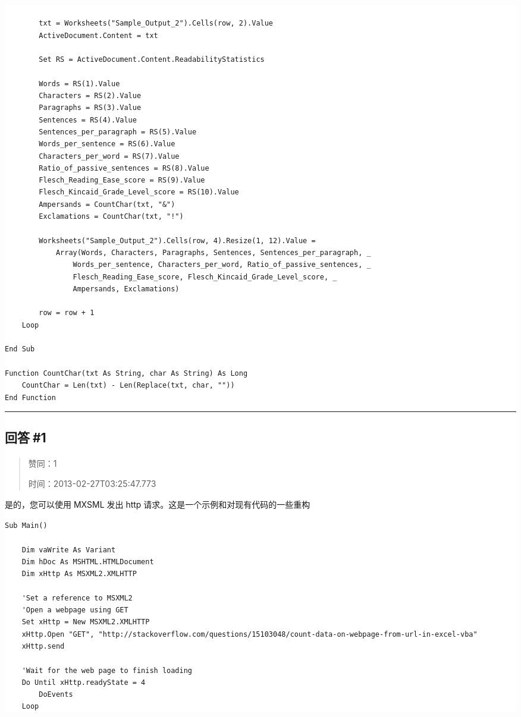 ```

        txt = Worksheets("Sample_Output_2").Cells(row, 2).Value
        ActiveDocument.Content = txt

        Set RS = ActiveDocument.Content.ReadabilityStatistics

        Words = RS(1).Value
        Characters = RS(2).Value
        Paragraphs = RS(3).Value
        Sentences = RS(4).Value
        Sentences_per_paragraph = RS(5).Value
        Words_per_sentence = RS(6).Value
        Characters_per_word = RS(7).Value
        Ratio_of_passive_sentences = RS(8).Value
        Flesch_Reading_Ease_score = RS(9).Value
        Flesch_Kincaid_Grade_Level_score = RS(10).Value
        Ampersands = CountChar(txt, "&")
        Exclamations = CountChar(txt, "!")

        Worksheets("Sample_Output_2").Cells(row, 4).Resize(1, 12).Value = 
            Array(Words, Characters, Paragraphs, Sentences, Sentences_per_paragraph, _               
                Words_per_sentence, Characters_per_word, Ratio_of_passive_sentences, _
                Flesch_Reading_Ease_score, Flesch_Kincaid_Grade_Level_score, _
                Ampersands, Exclamations)

        row = row + 1
    Loop

End Sub

Function CountChar(txt As String, char As String) As Long
    CountChar = Len(txt) - Len(Replace(txt, char, ""))
End Function 
```

* * *

## 回答 #1

> 赞同：1
> 
> 时间：2013-02-27T03:25:47.773

是的，您可以使用 MXSML 发出 http 请求。这是一个示例和对现有代码的一些重构

```
Sub Main()

    Dim vaWrite As Variant
    Dim hDoc As MSHTML.HTMLDocument
    Dim xHttp As MSXML2.XMLHTTP

    'Set a reference to MSXML2
    'Open a webpage using GET
    Set xHttp = New MSXML2.XMLHTTP
    xHttp.Open "GET", "http://stackoverflow.com/questions/15103048/count-data-on-webpage-from-url-in-excel-vba"
    xHttp.send

    'Wait for the web page to finish loading
    Do Until xHttp.readyState = 4
        DoEvents
    Loop
```